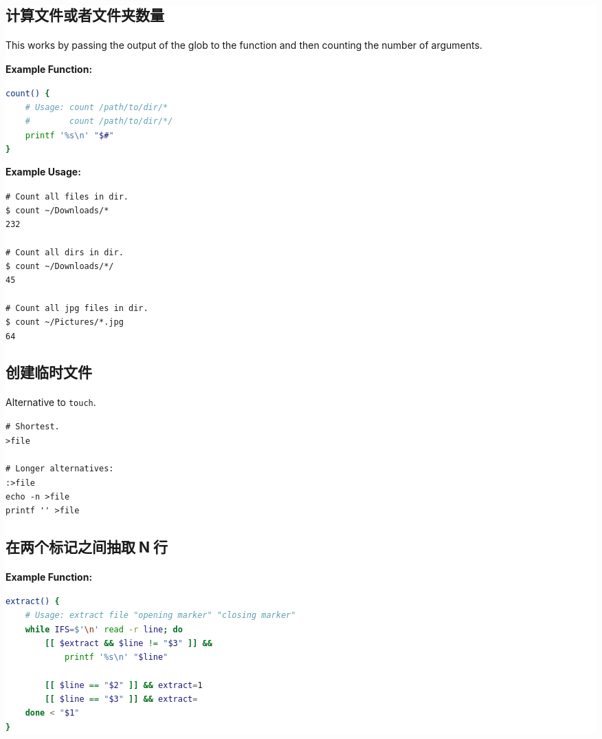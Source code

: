 ## 计算文件或者文件夹数量

This works by passing the output of the glob to the function and then counting the number of arguments.

**Example Function:**

```sh
count() {
    # Usage: count /path/to/dir/*
    #        count /path/to/dir/*/
    printf '%s\n' "$#"
}
```

**Example Usage:**

```shell
# Count all files in dir.
$ count ~/Downloads/*
232

# Count all dirs in dir.
$ count ~/Downloads/*/
45

# Count all jpg files in dir.
$ count ~/Pictures/*.jpg
64
```

## 创建临时文件

Alternative to `touch`.

```shell
# Shortest.
>file

# Longer alternatives:
:>file
echo -n >file
printf '' >file
```

## 在两个标记之间抽取 N 行

**Example Function:**

```sh
extract() {
    # Usage: extract file "opening marker" "closing marker"
    while IFS=$'\n' read -r line; do
        [[ $extract && $line != "$3" ]] &&
            printf '%s\n' "$line"

        [[ $line == "$2" ]] && extract=1
        [[ $line == "$3" ]] && extract=
    done < "$1"
}
```
